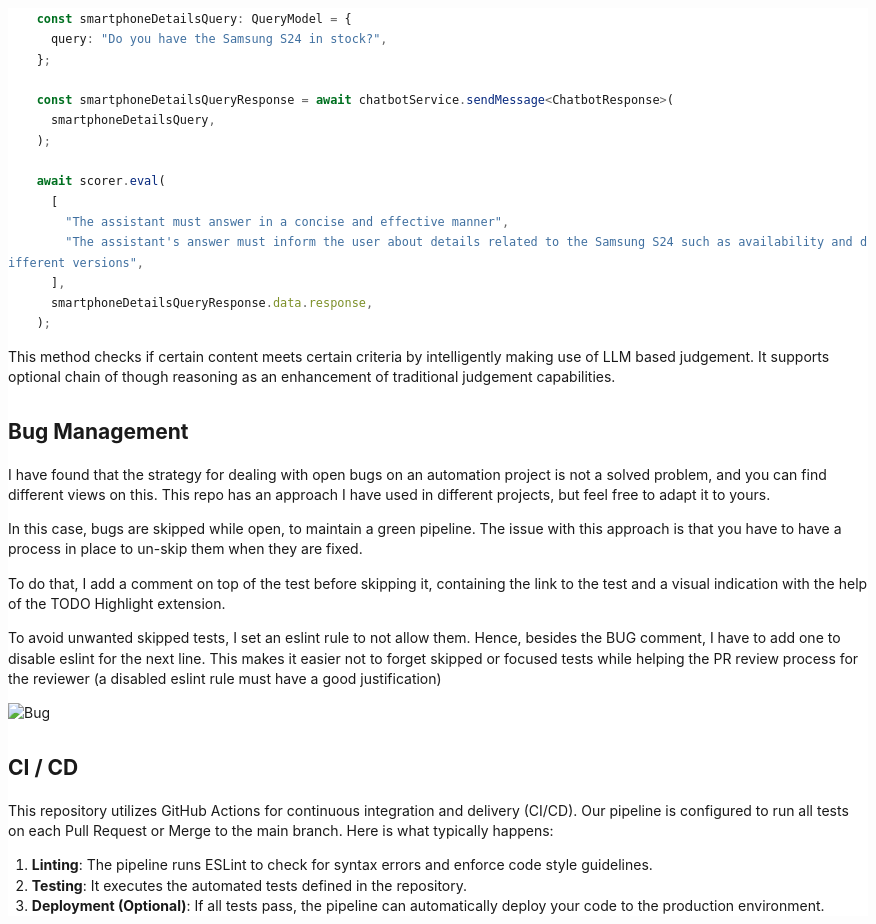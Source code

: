```typescript
    const smartphoneDetailsQuery: QueryModel = {
      query: "Do you have the Samsung S24 in stock?",
    };

    const smartphoneDetailsQueryResponse = await chatbotService.sendMessage<ChatbotResponse>(
      smartphoneDetailsQuery,
    );

    await scorer.eval(
      [
        "The assistant must answer in a concise and effective manner",
        "The assistant's answer must inform the user about details related to the Samsung S24 such as availability and different versions",
      ],
      smartphoneDetailsQueryResponse.data.response,
    );
```

This method checks if certain content meets certain criteria by intelligently making use of LLM based judgement. It supports optional chain of though reasoning as an enhancement of traditional judgement capabilities.

## Bug Management

I have found that the strategy for dealing with open bugs on an automation project is not a solved problem, and you can find different views on this. This repo has an approach I have used in different projects, but feel free to adapt it to yours.

In this case, bugs are skipped while open, to maintain a green pipeline. The issue with this approach is that you have to have a process in place to un-skip them when they are fixed.

To do that, I add a comment on top of the test before skipping it, containing the link to the test and a visual indication with the help of the TODO Highlight extension.

To avoid unwanted skipped tests, I set an eslint rule to not allow them. Hence, besides the BUG comment, I have to add one to disable eslint for the next line. This makes it easier not to forget skipped or focused tests while helping the PR review process for the reviewer (a disabled eslint rule must have a good justification)

![Bug](./images/bug.png)

## CI / CD

This repository utilizes GitHub Actions for continuous integration and delivery (CI/CD). Our pipeline is configured to run all tests on each Pull Request or Merge to the main branch. Here is what typically happens:

1. **Linting**: The pipeline runs ESLint to check for syntax errors and enforce code style guidelines.
2. **Testing**: It executes the automated tests defined in the repository.
3. **Deployment (Optional)**: If all tests pass, the pipeline can automatically deploy your code to the production environment.
